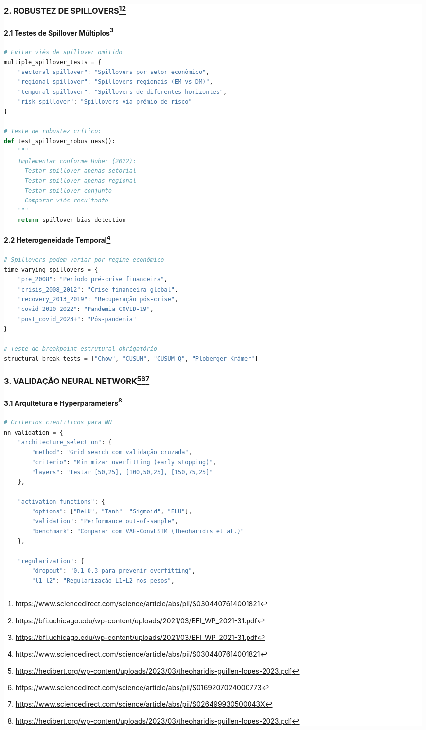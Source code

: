 
### **2. ROBUSTEZ DE SPILLOVERS**[^7][^8]

#### **2.1 Testes de Spillover Múltiplos**[^8]

```python
# Evitar viés de spillover omitido
multiple_spillover_tests = {
    "sectoral_spillover": "Spillovers por setor econômico",
    "regional_spillover": "Spillovers regionais (EM vs DM)", 
    "temporal_spillover": "Spillovers de diferentes horizontes",
    "risk_spillover": "Spillovers via prêmio de risco"
}

# Teste de robustez crítico:
def test_spillover_robustness():
    """
    Implementar conforme Huber (2022):
    - Testar spillover apenas setorial
    - Testar spillover apenas regional  
    - Testar spillover conjunto
    - Comparar viés resultante
    """
    return spillover_bias_detection
```


#### **2.2 Heterogeneidade Temporal**[^7]

```python
# Spillovers podem variar por regime econômico
time_varying_spillovers = {
    "pre_2008": "Período pré-crise financeira",
    "crisis_2008_2012": "Crise financeira global", 
    "recovery_2013_2019": "Recuperação pós-crise",
    "covid_2020_2022": "Pandemia COVID-19",
    "post_covid_2023+": "Pós-pandemia"
}

# Teste de breakpoint estrutural obrigatório
structural_break_tests = ["Chow", "CUSUM", "CUSUM-Q", "Ploberger-Krämer"]
```


### **3. VALIDAÇÃO NEURAL NETWORK**[^9][^10][^11]

#### **3.1 Arquitetura e Hyperparameters**[^9]

```python
# Critérios científicos para NN
nn_validation = {
    "architecture_selection": {
        "method": "Grid search com validação cruzada",
        "criterio": "Minimizar overfitting (early stopping)",
        "layers": "Testar [50,25], [100,50,25], [150,75,25]"
    },
    
    "activation_functions": {
        "options": ["ReLU", "Tanh", "Sigmoid", "ELU"],
        "validation": "Performance out-of-sample",
        "benchmark": "Comparar com VAE-ConvLSTM (Theoharidis et al.)"
    },
    
    "regularization": {
        "dropout": "0.1-0.3 para prevenir overfitting",
        "l1_l2": "Regularização L1+L2 nos pesos",
```

[^1]: https://fiveable.me/introduction-econometrics/unit-3/specification-tests/study-guide/LDq9nwvZiyrJBNs6
[^2]: https://kups.ub.uni-koeln.de/12323/1/Kutzker.pdf
[^3]: https://learneconometricsfast.com/top-3-model-specification-tests-in-econometrics/
[^4]: https://www.bcb.gov.br/pec/wps/ingl/wps561.pdf
[^5]: https://www.bis.org/publ/bppdf/bispap49g.pdf
[^6]: https://www.bcb.gov.br/pec/wps/ingl/wps464.pdf
[^7]: https://www.sciencedirect.com/science/article/abs/pii/S0304407614001821
[^8]: https://bfi.uchicago.edu/wp-content/uploads/2021/03/BFI_WP_2021-31.pdf
[^9]: https://hedibert.org/wp-content/uploads/2023/03/theoharidis-guillen-lopes-2023.pdf
[^10]: https://www.sciencedirect.com/science/article/abs/pii/S0169207024000773
[^11]: https://www.sciencedirect.com/science/article/abs/pii/S026499930500043X
[^12]: https://www.nature.com/articles/s41599-024-03358-x
[^13]: https://www.frontiersin.org/journals/environmental-science/articles/10.3389/fenvs.2022.1037162/full
[^14]: https://www.sciencedirect.com/science/article/pii/S0301479724036314
[^15]: https://www.tandfonline.com/doi/full/10.1080/15140326.2021.1968218
[^16]: https://www.anpec.org.br/encontro/2024/submissao/files_I/i4-90167e35a6a7a708d5349a528600dd56.pdf
[^17]: https://bookdown.org/mike/data_analysis/model-specification-tests.html
[^18]: https://onlinelibrary.wiley.com/doi/abs/10.1155/2022/9654342
[^19]: https://www.statalist.org/forums/forum/general-stata-discussion/general/1659762-robustness-checks-for-triple-did-model
[^20]: https://www.econstor.eu/bitstream/10419/189087/1/qed_wp_0642.pdf
[^21]: https://journals.sagepub.com/doi/10.1177/22779787251318831
[^22]: https://www.sciencedirect.com/science/article/pii/0304407682901038